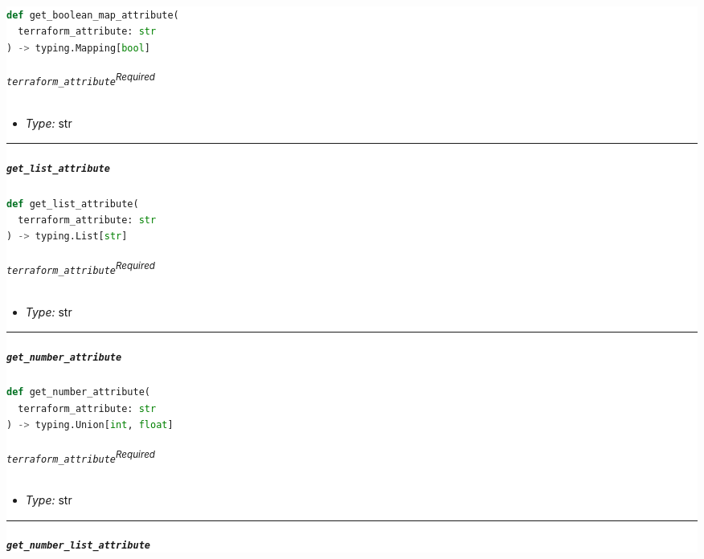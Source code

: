 ```python
def get_boolean_map_attribute(
  terraform_attribute: str
) -> typing.Mapping[bool]
```

###### `terraform_attribute`<sup>Required</sup> <a name="terraform_attribute" id="rhizo-co-terraform-provider-oci.certificatesManagementCertificate.CertificatesManagementCertificate.getBooleanMapAttribute.parameter.terraformAttribute"></a>

- *Type:* str

---

##### `get_list_attribute` <a name="get_list_attribute" id="rhizo-co-terraform-provider-oci.certificatesManagementCertificate.CertificatesManagementCertificate.getListAttribute"></a>

```python
def get_list_attribute(
  terraform_attribute: str
) -> typing.List[str]
```

###### `terraform_attribute`<sup>Required</sup> <a name="terraform_attribute" id="rhizo-co-terraform-provider-oci.certificatesManagementCertificate.CertificatesManagementCertificate.getListAttribute.parameter.terraformAttribute"></a>

- *Type:* str

---

##### `get_number_attribute` <a name="get_number_attribute" id="rhizo-co-terraform-provider-oci.certificatesManagementCertificate.CertificatesManagementCertificate.getNumberAttribute"></a>

```python
def get_number_attribute(
  terraform_attribute: str
) -> typing.Union[int, float]
```

###### `terraform_attribute`<sup>Required</sup> <a name="terraform_attribute" id="rhizo-co-terraform-provider-oci.certificatesManagementCertificate.CertificatesManagementCertificate.getNumberAttribute.parameter.terraformAttribute"></a>

- *Type:* str

---

##### `get_number_list_attribute` <a name="get_number_list_attribute" id="rhizo-co-terraform-provider-oci.certificatesManagementCertificate.CertificatesManagementCertificate.getNumberListAttribute"></a>
